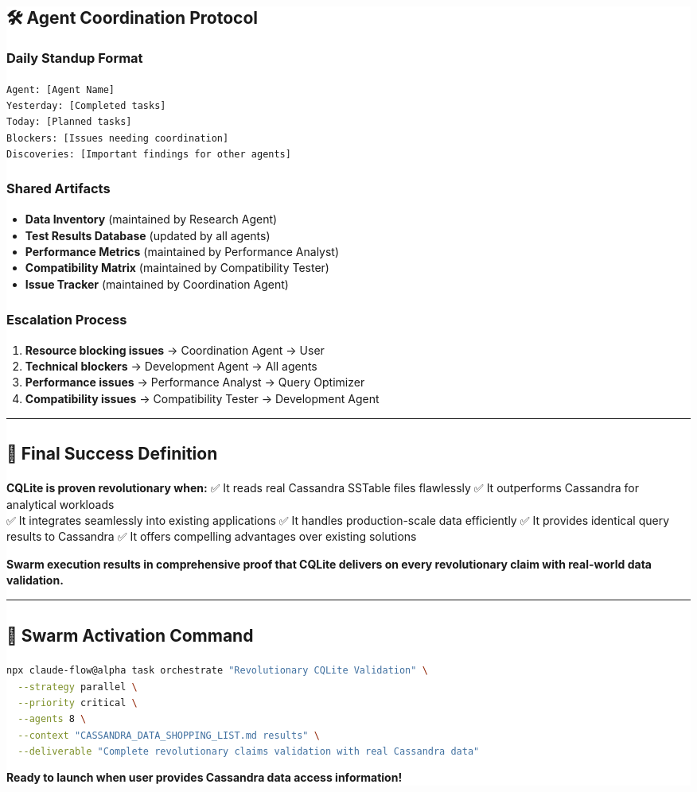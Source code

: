 
## 🛠️ **Agent Coordination Protocol**

### **Daily Standup Format**
```
Agent: [Agent Name]
Yesterday: [Completed tasks]
Today: [Planned tasks] 
Blockers: [Issues needing coordination]
Discoveries: [Important findings for other agents]
```

### **Shared Artifacts**
- **Data Inventory** (maintained by Research Agent)
- **Test Results Database** (updated by all agents)
- **Performance Metrics** (maintained by Performance Analyst)
- **Compatibility Matrix** (maintained by Compatibility Tester)
- **Issue Tracker** (maintained by Coordination Agent)

### **Escalation Process**
1. **Resource blocking issues** → Coordination Agent → User
2. **Technical blockers** → Development Agent → All agents  
3. **Performance issues** → Performance Analyst → Query Optimizer
4. **Compatibility issues** → Compatibility Tester → Development Agent

---

## 🎉 **Final Success Definition**

**CQLite is proven revolutionary when:**
✅ It reads real Cassandra SSTable files flawlessly
✅ It outperforms Cassandra for analytical workloads  
✅ It integrates seamlessly into existing applications
✅ It handles production-scale data efficiently
✅ It provides identical query results to Cassandra
✅ It offers compelling advantages over existing solutions

**Swarm execution results in comprehensive proof that CQLite delivers on every revolutionary claim with real-world data validation.**

---

## 🚀 **Swarm Activation Command**

```bash
npx claude-flow@alpha task orchestrate "Revolutionary CQLite Validation" \
  --strategy parallel \
  --priority critical \
  --agents 8 \
  --context "CASSANDRA_DATA_SHOPPING_LIST.md results" \
  --deliverable "Complete revolutionary claims validation with real Cassandra data"
```

**Ready to launch when user provides Cassandra data access information!**
